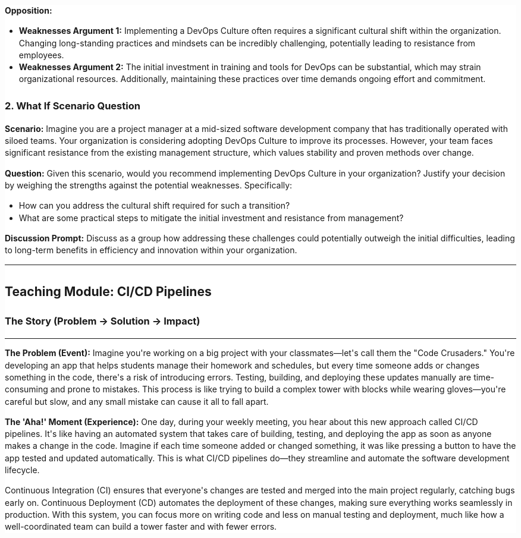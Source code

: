 **Opposition:**
- **Weaknesses Argument 1:** Implementing a DevOps Culture often requires a significant cultural shift within the organization. Changing long-standing practices and mindsets can be incredibly challenging, potentially leading to resistance from employees.
- **Weaknesses Argument 2:** The initial investment in training and tools for DevOps can be substantial, which may strain organizational resources. Additionally, maintaining these practices over time demands ongoing effort and commitment.

### 2. What If Scenario Question

**Scenario:**
Imagine you are a project manager at a mid-sized software development company that has traditionally operated with siloed teams. Your organization is considering adopting DevOps Culture to improve its processes. However, your team faces significant resistance from the existing management structure, which values stability and proven methods over change.

**Question:** 
Given this scenario, would you recommend implementing DevOps Culture in your organization? Justify your decision by weighing the strengths against the potential weaknesses. Specifically:
- How can you address the cultural shift required for such a transition?
- What are some practical steps to mitigate the initial investment and resistance from management?

**Discussion Prompt:**
Discuss as a group how addressing these challenges could potentially outweigh the initial difficulties, leading to long-term benefits in efficiency and innovation within your organization.


---

## Teaching Module: CI/CD Pipelines
### The Story (Problem -> Solution -> Impact)

---

**The Problem (Event):**
Imagine you're working on a big project with your classmates—let's call them the "Code Crusaders." You're developing an app that helps students manage their homework and schedules, but every time someone adds or changes something in the code, there's a risk of introducing errors. Testing, building, and deploying these updates manually are time-consuming and prone to mistakes. This process is like trying to build a complex tower with blocks while wearing gloves—you're careful but slow, and any small mistake can cause it all to fall apart.

**The 'Aha!' Moment (Experience):**
One day, during your weekly meeting, you hear about this new approach called CI/CD pipelines. It's like having an automated system that takes care of building, testing, and deploying the app as soon as anyone makes a change in the code. Imagine if each time someone added or changed something, it was like pressing a button to have the app tested and updated automatically. This is what CI/CD pipelines do—they streamline and automate the software development lifecycle.

Continuous Integration (CI) ensures that everyone's changes are tested and merged into the main project regularly, catching bugs early on. Continuous Deployment (CD) automates the deployment of these changes, making sure everything works seamlessly in production. With this system, you can focus more on writing code and less on manual testing and deployment, much like how a well-coordinated team can build a tower faster and with fewer errors.
